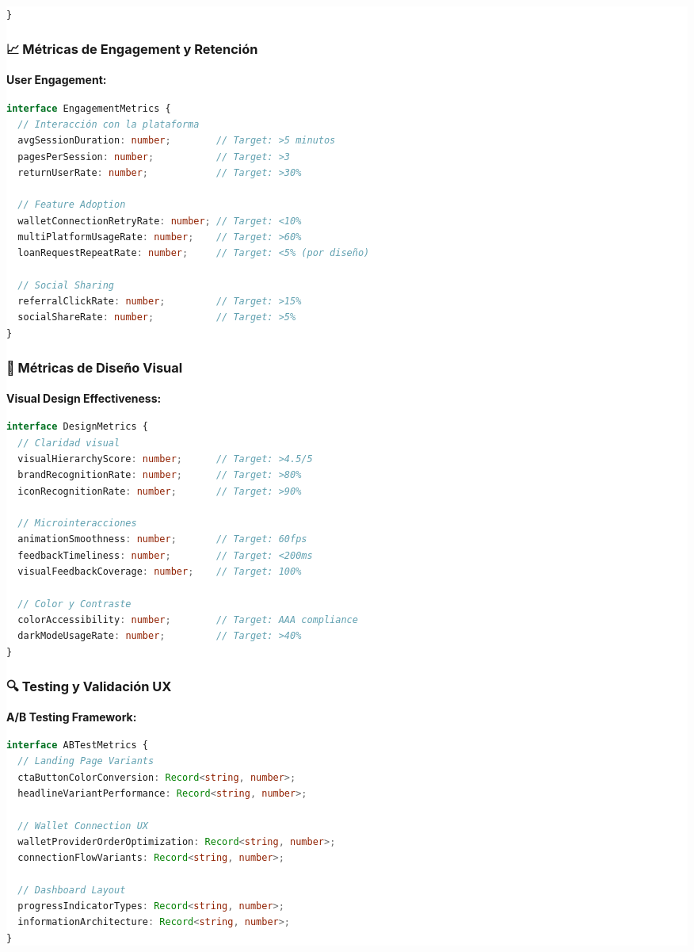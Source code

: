 ```typescript
}
```

### 📈 Métricas de Engagement y Retención

**User Engagement:**
```typescript
interface EngagementMetrics {
  // Interacción con la plataforma
  avgSessionDuration: number;        // Target: >5 minutos
  pagesPerSession: number;           // Target: >3
  returnUserRate: number;            // Target: >30%
  
  // Feature Adoption
  walletConnectionRetryRate: number; // Target: <10%
  multiPlatformUsageRate: number;    // Target: >60%
  loanRequestRepeatRate: number;     // Target: <5% (por diseño)
  
  // Social Sharing
  referralClickRate: number;         // Target: >15%
  socialShareRate: number;           // Target: >5%
}
```

### 🎨 Métricas de Diseño Visual

**Visual Design Effectiveness:**
```typescript
interface DesignMetrics {
  // Claridad visual
  visualHierarchyScore: number;      // Target: >4.5/5
  brandRecognitionRate: number;      // Target: >80%
  iconRecognitionRate: number;       // Target: >90%
  
  // Microinteracciones
  animationSmoothness: number;       // Target: 60fps
  feedbackTimeliness: number;        // Target: <200ms
  visualFeedbackCoverage: number;    // Target: 100%
  
  // Color y Contraste
  colorAccessibility: number;        // Target: AAA compliance
  darkModeUsageRate: number;         // Target: >40%
}
```

### 🔍 Testing y Validación UX

**A/B Testing Framework:**
```typescript
interface ABTestMetrics {
  // Landing Page Variants
  ctaButtonColorConversion: Record<string, number>;
  headlineVariantPerformance: Record<string, number>;
  
  // Wallet Connection UX
  walletProviderOrderOptimization: Record<string, number>;
  connectionFlowVariants: Record<string, number>;
  
  // Dashboard Layout
  progressIndicatorTypes: Record<string, number>;
  informationArchitecture: Record<string, number>;
}
```
